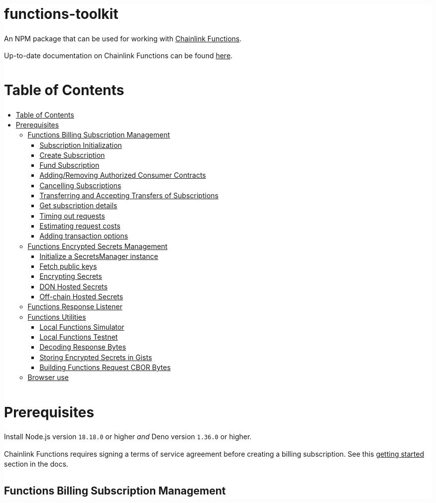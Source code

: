 # functions-toolkit

An NPM package that can be used for working with [Chainlink Functions](https://chain.link/functions).

Up-to-date documentation on Chainlink Functions can be found [here](https://docs.chain.link/chainlink-functions).

# Table of Contents

- [Table of Contents](#table-of-contents)
- [Prerequisites](#prerequisites)
  - [Functions Billing Subscription Management](#functions-billing-subscription-management)
    - [Subscription Initialization](#subscription-initialization)
    - [Create Subscription](#create-subscription)
    - [Fund Subscription](#fund-subscription)
    - [Adding/Removing Authorized Consumer Contracts](#addingremoving-authorized-consumer-contracts)
    - [Cancelling Subscriptions](#cancelling-subscriptions)
    - [Transferring and Accepting Transfers of Subscriptions](#transferring-and-accepting-transfers-of-subscriptions)
    - [Get subscription details](#get-subscription-details)
    - [Timing out requests](#timing-out-requests)
    - [Estimating request costs](#estimating-request-costs)
    - [Adding transaction options](#adding-transaction-options)
  - [Functions Encrypted Secrets Management](#functions-encrypted-secrets-management)
    - [Initialize a SecretsManager instance](#initialize-a-secretsmanager-instance)
    - [Fetch public keys](#fetch-public-keys)
    - [Encrypting Secrets](#encrypting-secrets)
    - [DON Hosted Secrets](#don-hosted-secrets)
    - [Off-chain Hosted Secrets](#off-chain-hosted-secrets)
  - [Functions Response Listener](#functions-response-listener)
  - [Functions Utilities](#functions-utilities)
    - [Local Functions Simulator](#local-functions-simulator)
    - [Local Functions Testnet](#local-functions-testnet)
    - [Decoding Response Bytes](#decoding-response-bytes)
    - [Storing Encrypted Secrets in Gists](#storing-encrypted-secrets-in-gists)
    - [Building Functions Request CBOR Bytes](#building-functions-request-cbor-bytes)
  - [Browser use](#browser-use)

# Prerequisites

Install Node.js version `18.18.0` or higher _and_ Deno version `1.36.0` or higher.

Chainlink Functions requires signing a terms of service agreement before creating a billing subscription. See this [getting started](https://docs.chain.link/chainlink-functions/getting-started) section in the docs.

## Functions Billing Subscription Management
